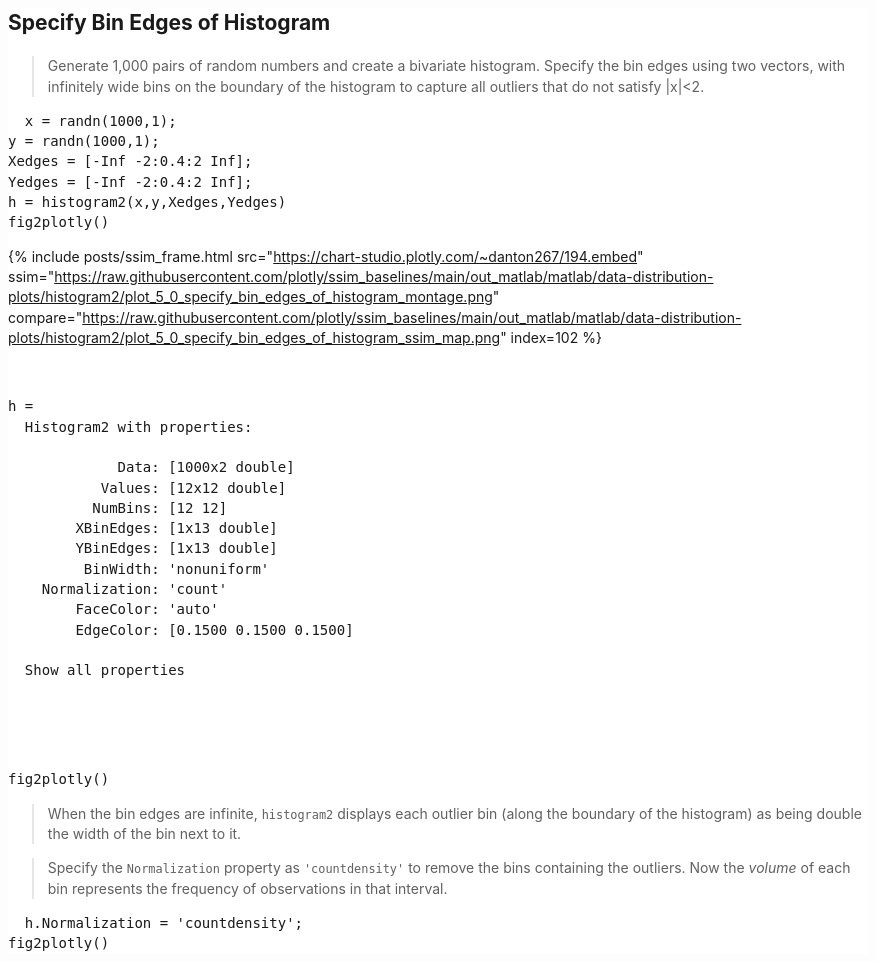 



## Specify Bin Edges of Histogram

> Generate 1,000 pairs of random numbers and create a bivariate histogram. Specify the bin edges using two vectors, with infinitely wide bins on the boundary of the histogram to capture all outliers that do not satisfy |x|<2.

<pre class="mcode">
  x = randn(1000,1);
y = randn(1000,1);
Xedges = [-Inf -2:0.4:2 Inf];
Yedges = [-Inf -2:0.4:2 Inf];
h = histogram2(x,y,Xedges,Yedges)
fig2plotly()
</pre>

{% include posts/ssim_frame.html 
  src="https://chart-studio.plotly.com/~danton267/194.embed" 
  ssim="https://raw.githubusercontent.com/plotly/ssim_baselines/main/out_matlab/matlab/data-distribution-plots/histogram2/plot_5_0_specify_bin_edges_of_histogram_montage.png" 
  compare="https://raw.githubusercontent.com/plotly/ssim_baselines/main/out_matlab/matlab/data-distribution-plots/histogram2/plot_5_0_specify_bin_edges_of_histogram_ssim_map.png" 
  index=102
%}

<pre class="mcode">
  <div class="codeoutput"><pre>h = 
  Histogram2 with properties:

             Data: [1000x2 double]
           Values: [12x12 double]
          NumBins: [12 12]
        XBinEdges: [1x13 double]
        YBinEdges: [1x13 double]
         BinWidth: 'nonuniform'
    Normalization: 'count'
        FaceColor: 'auto'
        EdgeColor: [0.1500 0.1500 0.1500]

  Show all properties

</pre></div>
fig2plotly()
</pre>

> When the bin edges are infinite, `histogram2` displays each outlier bin (along the boundary of the histogram) as being double the width of the bin next to it.

> Specify the `Normalization` property as `'countdensity'` to remove the bins containing the outliers. Now the *volume* of each bin represents the frequency of observations in that interval.

<pre class="mcode">
  h.Normalization = 'countdensity';
fig2plotly()
</pre>
